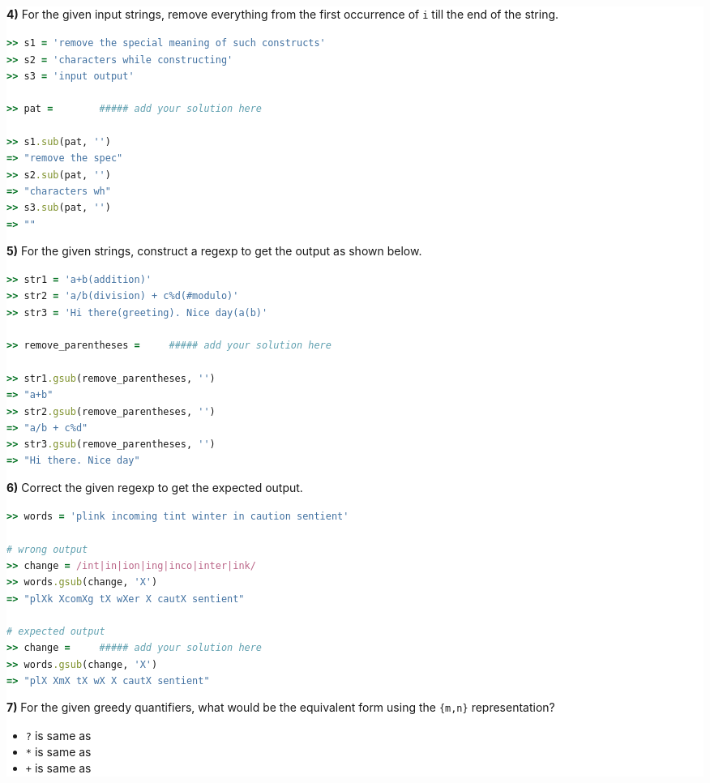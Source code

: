 **4)** For the given input strings, remove everything from the first occurrence of `i` till the end of the string.

```ruby
>> s1 = 'remove the special meaning of such constructs'
>> s2 = 'characters while constructing'
>> s3 = 'input output'

>> pat =        ##### add your solution here

>> s1.sub(pat, '')
=> "remove the spec"
>> s2.sub(pat, '')
=> "characters wh"
>> s3.sub(pat, '')
=> ""
```

**5)** For the given strings, construct a regexp to get the output as shown below.

```ruby
>> str1 = 'a+b(addition)'
>> str2 = 'a/b(division) + c%d(#modulo)'
>> str3 = 'Hi there(greeting). Nice day(a(b)'

>> remove_parentheses =     ##### add your solution here

>> str1.gsub(remove_parentheses, '')
=> "a+b"
>> str2.gsub(remove_parentheses, '')
=> "a/b + c%d"
>> str3.gsub(remove_parentheses, '')
=> "Hi there. Nice day"
```

**6)** Correct the given regexp to get the expected output.

```ruby
>> words = 'plink incoming tint winter in caution sentient'

# wrong output
>> change = /int|in|ion|ing|inco|inter|ink/
>> words.gsub(change, 'X')
=> "plXk XcomXg tX wXer X cautX sentient"

# expected output
>> change =     ##### add your solution here
>> words.gsub(change, 'X')
=> "plX XmX tX wX X cautX sentient"
```

**7)** For the given greedy quantifiers, what would be the equivalent form using the `{m,n}` representation?

* `?` is same as
* `*` is same as
* `+` is same as
